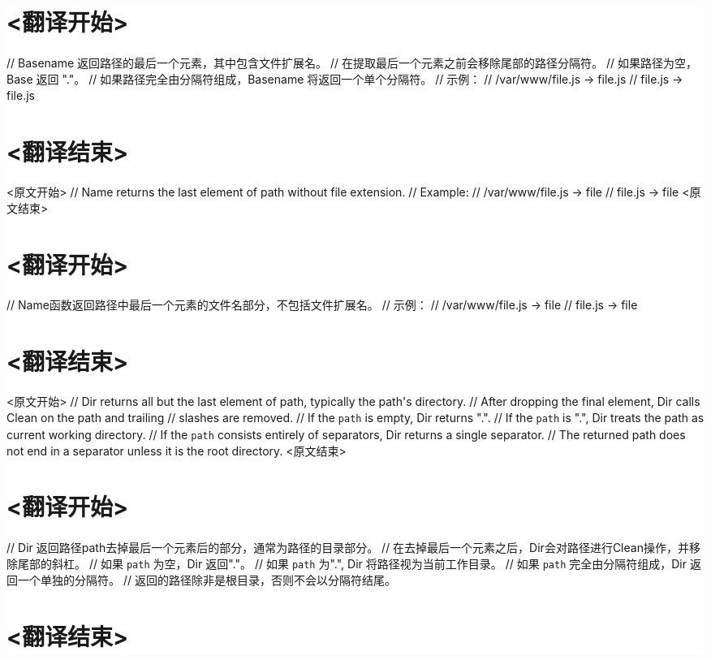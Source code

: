 # <翻译开始>
// Basename 返回路径的最后一个元素，其中包含文件扩展名。
// 在提取最后一个元素之前会移除尾部的路径分隔符。
// 如果路径为空，Base 返回 "."。
// 如果路径完全由分隔符组成，Basename 将返回一个单个分隔符。
// 示例：
// /var/www/file.js -> file.js
// file.js          -> file.js
# <翻译结束>


<原文开始>
// Name returns the last element of path without file extension.
// Example:
// /var/www/file.js -> file
// file.js          -> file
<原文结束>

# <翻译开始>
// Name函数返回路径中最后一个元素的文件名部分，不包括文件扩展名。
// 示例：
// /var/www/file.js -> file
// file.js          -> file
# <翻译结束>


<原文开始>
// Dir returns all but the last element of path, typically the path's directory.
// After dropping the final element, Dir calls Clean on the path and trailing
// slashes are removed.
// If the `path` is empty, Dir returns ".".
// If the `path` is ".", Dir treats the path as current working directory.
// If the `path` consists entirely of separators, Dir returns a single separator.
// The returned path does not end in a separator unless it is the root directory.
<原文结束>

# <翻译开始>
// Dir 返回路径path去掉最后一个元素后的部分，通常为路径的目录部分。
// 在去掉最后一个元素之后，Dir会对路径进行Clean操作，并移除尾部的斜杠。
// 如果 `path` 为空，Dir 返回"."。
// 如果 `path` 为".", Dir 将路径视为当前工作目录。
// 如果 `path` 完全由分隔符组成，Dir 返回一个单独的分隔符。
// 返回的路径除非是根目录，否则不会以分隔符结尾。
# <翻译结束>
